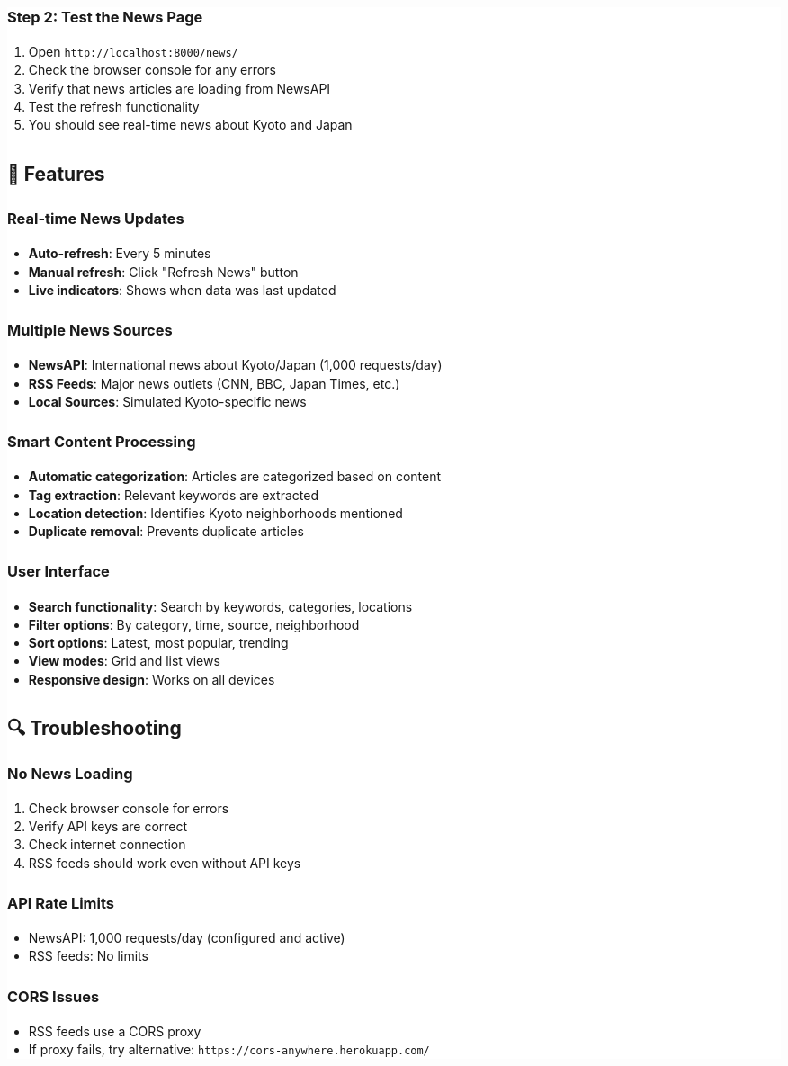 ### Step 2: Test the News Page

1. Open `http://localhost:8000/news/`
2. Check the browser console for any errors
3. Verify that news articles are loading from NewsAPI
4. Test the refresh functionality
5. You should see real-time news about Kyoto and Japan

## 🎯 Features

### Real-time News Updates
- **Auto-refresh**: Every 5 minutes
- **Manual refresh**: Click "Refresh News" button
- **Live indicators**: Shows when data was last updated

### Multiple News Sources
- **NewsAPI**: International news about Kyoto/Japan (1,000 requests/day)
- **RSS Feeds**: Major news outlets (CNN, BBC, Japan Times, etc.)
- **Local Sources**: Simulated Kyoto-specific news

### Smart Content Processing
- **Automatic categorization**: Articles are categorized based on content
- **Tag extraction**: Relevant keywords are extracted
- **Location detection**: Identifies Kyoto neighborhoods mentioned
- **Duplicate removal**: Prevents duplicate articles

### User Interface
- **Search functionality**: Search by keywords, categories, locations
- **Filter options**: By category, time, source, neighborhood
- **Sort options**: Latest, most popular, trending
- **View modes**: Grid and list views
- **Responsive design**: Works on all devices

## 🔍 Troubleshooting

### No News Loading
1. Check browser console for errors
2. Verify API keys are correct
3. Check internet connection
4. RSS feeds should work even without API keys

### API Rate Limits
- NewsAPI: 1,000 requests/day (configured and active)
- RSS feeds: No limits

### CORS Issues
- RSS feeds use a CORS proxy
- If proxy fails, try alternative: `https://cors-anywhere.herokuapp.com/`
